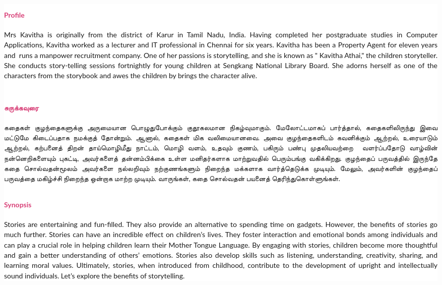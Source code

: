 <h4 id="C1" style="padding-top:12px;color:#d84178;font-family:Lato,sans-serif;">Profile</h4>  
<p style="margin:0px;font-family: Lato,sans-serif;text-align: justify">
Mrs Kavitha is originally from the district of Karur in Tamil Nadu, India. Having completed her postgraduate studies in Computer Applications, Kavitha worked as a lecturer and IT professional in Chennai for six years. Kavitha has been a Property Agent for eleven years and &nbsp;runs a manpower recruitment company. One of her passions is storytelling, and she is known as " Kavitha Athai," the children storyteller. She conducts story-telling sessions fortnightly for young children at Sengkang National Library Board. She adorns herself as one of the characters from the storybook and awes the children by brings the character alive.
</p>
<h4 id="C2" style="padding-top:24px; color:#d84178;font-family:Lato,sans-serif;">சுருக்கவுரை</h4>  
<p style="margin:0px;font-family: Lato,sans-serif;text-align: justify">
 கதைகள் குழந்தைகளுக்கு அருமையான பொழுதுபோக்கும் குதூகலமான நிகழ்வுமாகும். மேலோட்டமாகப் பார்த்தால், கதைகளிலிருந்து இவை மட்டுமே கிடைப்பதாக நமக்குத் தோன்றும். ஆனால்,&nbsp;கதைகள் மிக வலிமையானவை. அவை குழந்தைகளிடம் கவனிக்கும் ஆற்றல், உரையாடும் ஆற்றல்,&nbsp;கற்பனைத் திறன் தாய்மொழிமீது நாட்டம், மொழி வளம்,&nbsp;உதவும் குணம், பகிரும் பண்பு முதலியவற்றை &nbsp;வளர்ப்பதோடு வாழ்வின் நன்னெறிகளையும் புகட்டி, அவர்களைத் தன்னம்பிக்கை உள்ள மனிதர்களாக மாற்றுவதில் பெரும்பங்கு வகிக்கிறது. குழந்தைப் பருவத்தில் இருந்தே கதை சொல்வதன்மூலம் அவர்களை நல்லறிவும் நற்குணங்களும் நிறைந்த மக்களாக வார்த்தெடுக்க முடியும். மேலும்,&nbsp;அவர்களின் குழந்தைப் பருவத்தை&nbsp;மகிழ்ச்சி நிறைந்த&nbsp;ஒன்றாக&nbsp;மாற்ற முடியும்.&nbsp;வாருங்கள்,&nbsp;கதை சொல்வதன் பயனைத் தெரிந்துகொள்ளுங்கள்.
</p>
<h4 id="C2" style="padding-top:12px;color:#d84178;font-family:Lato,sans-serif;">Synopsis</h4>  
<p style="margin:0px;font-family: Lato,sans-serif; text-align:justify;">
Stories are entertaining and fun-filled. They also provide an alternative to spending time on gadgets. However, the benefits of stories go much further. Stories can have an incredible effect on children’s lives. They foster interaction and emotional bonds among individuals and can play a crucial role in helping children learn their Mother Tongue Language. By engaging with stories, children become more thoughtful and gain a better understanding of others’ emotions. Stories also develop skills such as listening, understanding, creativity, sharing, and learning moral values. Ultimately, stories, when introduced from childhood, contribute to the development of upright and intellectually sound individuals. Let’s explore the benefits of storytelling.</p></div>
